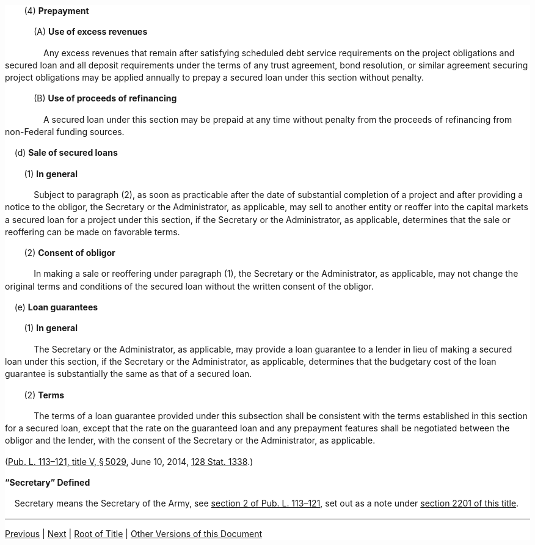         (4) __Prepayment__ 

            (A) __Use of excess revenues__ 

                Any excess revenues that remain after satisfying scheduled debt service requirements on the project obligations and secured loan and all deposit requirements under the terms of any trust agreement, bond resolution, or similar agreement securing project obligations may be applied annually to prepay a secured loan under this section without penalty.

            (B) __Use of proceeds of refinancing__ 

                A secured loan under this section may be prepaid at any time without penalty from the proceeds of refinancing from non-Federal funding sources.

    (d) __Sale of secured loans__ 

        (1) __In general__ 

            Subject to paragraph (2), as soon as practicable after the date of substantial completion of a project and after providing a notice to the obligor, the Secretary or the Administrator, as applicable, may sell to another entity or reoffer into the capital markets a secured loan for a project under this section, if the Secretary or the Administrator, as applicable, determines that the sale or reoffering can be made on favorable terms.

        (2) __Consent of obligor__ 

            In making a sale or reoffering under paragraph (1), the Secretary or the Administrator, as applicable, may not change the original terms and conditions of the secured loan without the written consent of the obligor.

    (e) __Loan guarantees__ 

        (1) __In general__ 

            The Secretary or the Administrator, as applicable, may provide a loan guarantee to a lender in lieu of making a secured loan under this section, if the Secretary or the Administrator, as applicable, determines that the budgetary cost of the loan guarantee is substantially the same as that of a secured loan.

        (2) __Terms__ 

            The terms of a loan guarantee provided under this subsection shall be consistent with the terms established in this section for a secured loan, except that the rate on the guaranteed loan and any prepayment features shall be negotiated between the obligor and the lender, with the consent of the Secretary or the Administrator, as applicable.

([Pub. L. 113–121, title V, § 5029][/us/pl/113/121/s5029], June 10, 2014, [128 Stat. 1338][/us/stat/128/1338].)

 __“Secretary” Defined__ 

    Secretary means the Secretary of the Army, see [section 2 of Pub. L. 113–121][/us/pl/113/121/s2], set out as a note under [section 2201 of this title][/us/usc/t33/s2201].

----------

[Previous](./../../../..//us/usc/t33/ch52/m__us_usc_t33_s3907.md) | [Next](./../../../..//us/usc/t33/ch52/m__us_usc_t33_s3909.md) | [Root of Title](./../../../../) | [Other Versions of this Document](https://publicdocs.github.io/go/links?ns=uslm&ref=%2Fus%2Fusc%2Ft33%2Fs3908)


[/us/usc/t33/s3907]: https://publicdocs.github.io/go/links?ns=uslm&ref=%2Fus%2Fusc%2Ft33%2Fs3907
[/us/usc/t33/s3907/a/1/D]: https://publicdocs.github.io/go/links?ns=uslm&ref=%2Fus%2Fusc%2Ft33%2Fs3907%2Fa%2F1%2FD
[/us/pl/113/121/s5029]: https://publicdocs.github.io/go/links?ns=uslm&ref=%2Fus%2Fpl%2F113%2F121%2Fs5029
[/us/stat/128/1338]: https://publicdocs.github.io/go/links?ns=uslm&ref=%2Fus%2Fstat%2F128%2F1338
[/us/pl/113/121/s2]: https://publicdocs.github.io/go/links?ns=uslm&ref=%2Fus%2Fpl%2F113%2F121%2Fs2
[/us/usc/t33/s2201]: https://publicdocs.github.io/go/links?ns=uslm&ref=%2Fus%2Fusc%2Ft33%2Fs2201